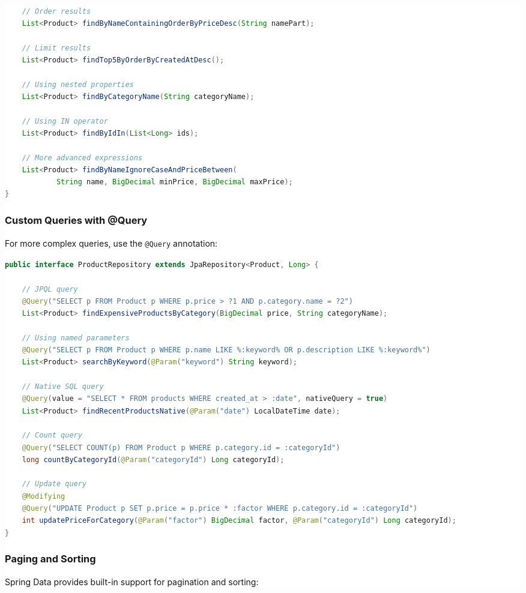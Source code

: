 ```java
    // Order results
    List<Product> findByNameContainingOrderByPriceDesc(String namePart);
    
    // Limit results
    List<Product> findTop5ByOrderByCreatedAtDesc();
    
    // Using nested properties
    List<Product> findByCategoryName(String categoryName);
    
    // Using IN operator
    List<Product> findByIdIn(List<Long> ids);
    
    // More advanced expressions
    List<Product> findByNameIgnoreCaseAndPriceBetween(
            String name, BigDecimal minPrice, BigDecimal maxPrice);
}
```

### Custom Queries with @Query

For more complex queries, use the `@Query` annotation:

```java
public interface ProductRepository extends JpaRepository<Product, Long> {
    
    // JPQL query
    @Query("SELECT p FROM Product p WHERE p.price > ?1 AND p.category.name = ?2")
    List<Product> findExpensiveProductsByCategory(BigDecimal price, String categoryName);
    
    // Using named parameters
    @Query("SELECT p FROM Product p WHERE p.name LIKE %:keyword% OR p.description LIKE %:keyword%")
    List<Product> searchByKeyword(@Param("keyword") String keyword);
    
    // Native SQL query
    @Query(value = "SELECT * FROM products WHERE created_at > :date", nativeQuery = true)
    List<Product> findRecentProductsNative(@Param("date") LocalDateTime date);
    
    // Count query
    @Query("SELECT COUNT(p) FROM Product p WHERE p.category.id = :categoryId")
    long countByCategoryId(@Param("categoryId") Long categoryId);
    
    // Update query
    @Modifying
    @Query("UPDATE Product p SET p.price = p.price * :factor WHERE p.category.id = :categoryId")
    int updatePriceForCategory(@Param("factor") BigDecimal factor, @Param("categoryId") Long categoryId);
}
```

### Paging and Sorting

Spring Data provides built-in support for pagination and sorting:
